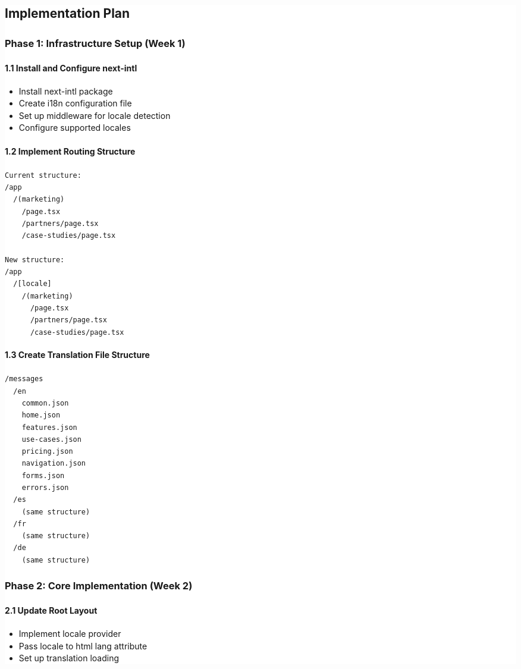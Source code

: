 ## Implementation Plan

### Phase 1: Infrastructure Setup (Week 1)

#### 1.1 Install and Configure next-intl
- Install next-intl package
- Create i18n configuration file
- Set up middleware for locale detection
- Configure supported locales

#### 1.2 Implement Routing Structure
```
Current structure:
/app
  /(marketing)
    /page.tsx
    /partners/page.tsx
    /case-studies/page.tsx

New structure:
/app
  /[locale]
    /(marketing)
      /page.tsx
      /partners/page.tsx
      /case-studies/page.tsx
```

#### 1.3 Create Translation File Structure
```
/messages
  /en
    common.json
    home.json
    features.json
    use-cases.json
    pricing.json
    navigation.json
    forms.json
    errors.json
  /es
    (same structure)
  /fr
    (same structure)
  /de
    (same structure)
```

### Phase 2: Core Implementation (Week 2)

#### 2.1 Update Root Layout
- Implement locale provider
- Pass locale to html lang attribute
- Set up translation loading
